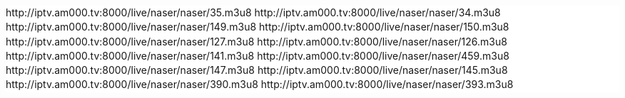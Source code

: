 </item>
<item>
<title>ART-Hekayat1</title>
<url>http://iptv.am000.tv:8000/live/naser/naser/35.m3u8</url>

</item>
<item>
<title>ART-Hekayat2</title>
<url>http://iptv.am000.tv:8000/live/naser/naser/34.m3u8</url>

</item>
<item>
<title>EUROSPORT-1</title>
<url>http://iptv.am000.tv:8000/live/naser/naser/149.m3u8</url>

</item>
<item>
<title>EUROSPORT-FR</title>
<url>http://iptv.am000.tv:8000/live/naser/naser/150.m3u8</url>

</item>
<item>
<title>Sharjah-Sport</title>
<url>http://iptv.am000.tv:8000/live/naser/naser/127.m3u8</url>

</item>
<item>
<title>Sharjah</title>
<url>http://iptv.am000.tv:8000/live/naser/naser/126.m3u8</url>

</item>
<item>
<title>Palestine</title>
<url>http://iptv.am000.tv:8000/live/naser/naser/141.m3u8</url>

</item>
<item>
<title>PalestineToday</title>
<url>http://iptv.am000.tv:8000/live/naser/naser/459.m3u8</url>

</item>
<item>
<title>Tayba</title>
<url>http://iptv.am000.tv:8000/live/naser/naser/147.m3u8</url>

</item>
<item>
<title>Abu_Dhabi</title>
<url>http://iptv.am000.tv:8000/live/naser/naser/145.m3u8</url>

</item>
<item>
<title>TRT-arabic</title>
<url>http://iptv.am000.tv:8000/live/naser/naser/390.m3u8</url>

</item>
<item>
<title>Zaytoona</title>
<url>http://iptv.am000.tv:8000/live/naser/naser/393.m3u8</url>
